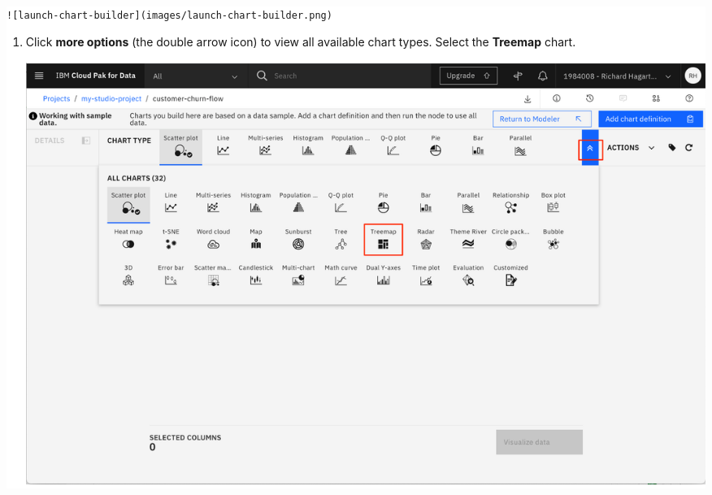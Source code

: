     ![launch-chart-builder](images/launch-chart-builder.png)

1. Click **more options** (the double arrow icon) to view all available chart types. Select the **Treemap** chart.

    ![chart-options](images/chart-options.png)
